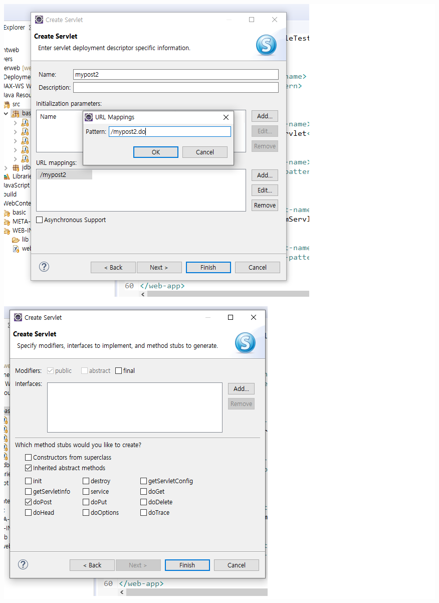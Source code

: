 ![image-20200116092759759](images/image-20200116092759759.png)

![image-20200116092834943](images/image-20200116092834943.png)

